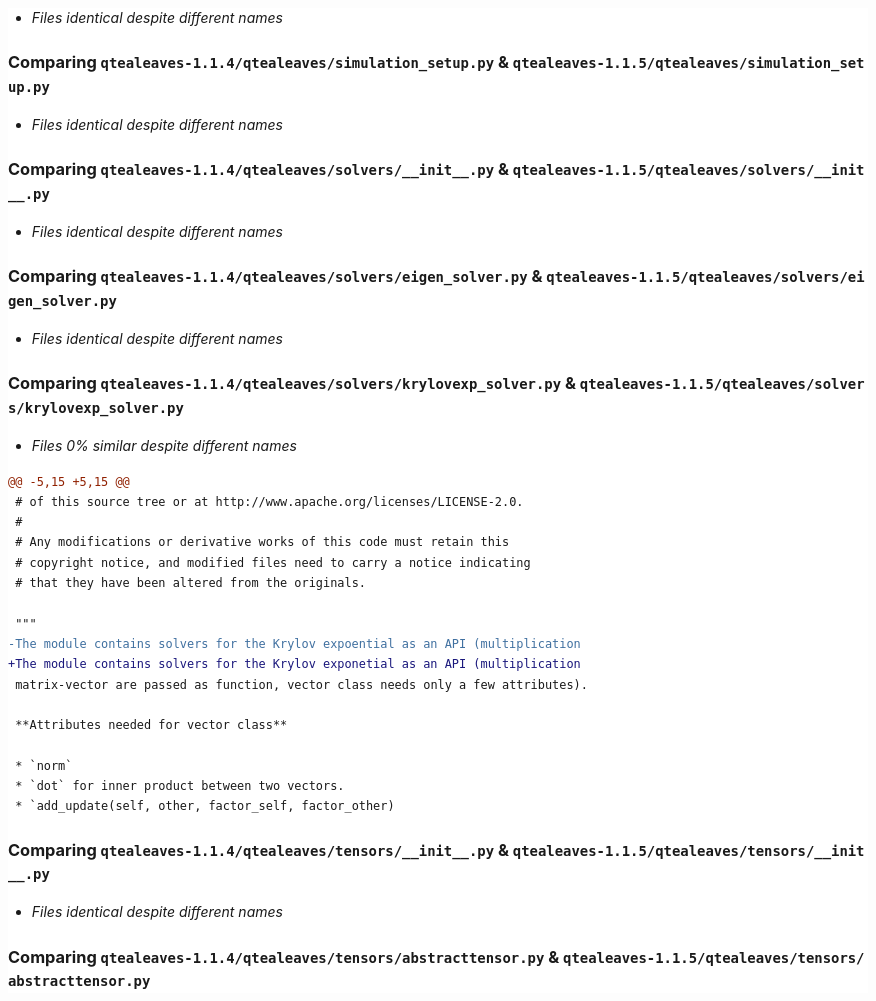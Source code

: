  * *Files identical despite different names*

### Comparing `qtealeaves-1.1.4/qtealeaves/simulation_setup.py` & `qtealeaves-1.1.5/qtealeaves/simulation_setup.py`

 * *Files identical despite different names*

### Comparing `qtealeaves-1.1.4/qtealeaves/solvers/__init__.py` & `qtealeaves-1.1.5/qtealeaves/solvers/__init__.py`

 * *Files identical despite different names*

### Comparing `qtealeaves-1.1.4/qtealeaves/solvers/eigen_solver.py` & `qtealeaves-1.1.5/qtealeaves/solvers/eigen_solver.py`

 * *Files identical despite different names*

### Comparing `qtealeaves-1.1.4/qtealeaves/solvers/krylovexp_solver.py` & `qtealeaves-1.1.5/qtealeaves/solvers/krylovexp_solver.py`

 * *Files 0% similar despite different names*

```diff
@@ -5,15 +5,15 @@
 # of this source tree or at http://www.apache.org/licenses/LICENSE-2.0.
 #
 # Any modifications or derivative works of this code must retain this
 # copyright notice, and modified files need to carry a notice indicating
 # that they have been altered from the originals.
 
 """
-The module contains solvers for the Krylov expoential as an API (multiplication
+The module contains solvers for the Krylov exponetial as an API (multiplication
 matrix-vector are passed as function, vector class needs only a few attributes).
 
 **Attributes needed for vector class**
 
 * `norm`
 * `dot` for inner product between two vectors.
 * `add_update(self, other, factor_self, factor_other)
```

### Comparing `qtealeaves-1.1.4/qtealeaves/tensors/__init__.py` & `qtealeaves-1.1.5/qtealeaves/tensors/__init__.py`

 * *Files identical despite different names*

### Comparing `qtealeaves-1.1.4/qtealeaves/tensors/abstracttensor.py` & `qtealeaves-1.1.5/qtealeaves/tensors/abstracttensor.py`
